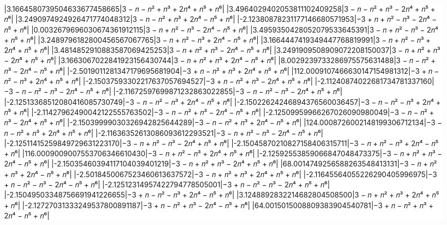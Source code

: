 |3.1664580739504633677458665|3 − 𝑛 − 𝑛² + 𝑛³ + 2𝑛⁴ + 𝑛⁵ + 𝑛⁶|
|3.4964029402053811102409258|3 − 𝑛 − 𝑛² + 𝑛³ − 2𝑛⁴ + 𝑛⁵ + 𝑛⁶|
|3.2490974924926471774048312|3 − 𝑛 − 𝑛² + 𝑛³ + 2𝑛⁴ − 𝑛⁵ + 𝑛⁶|
|-2.12380878231177146680571953|−3 + 𝑛 + 𝑛² − 𝑛³ − 2𝑛⁴ − 𝑛⁵ + 𝑛⁶|
|0.0032679696030674361912115|3 − 𝑛 + 𝑛² − 𝑛³ − 2𝑛⁴ − 𝑛⁵ + 𝑛⁶|
|3.4959350428052079533645391|3 − 𝑛 + 𝑛² − 𝑛³ − 2𝑛⁴ + 𝑛⁵ + 𝑛⁶|
|3.2489796182800456567067765|3 − 𝑛 + 𝑛² − 𝑛³ + 2𝑛⁴ − 𝑛⁵ + 𝑛⁶|
|3.1664447419349447768819991|3 − 𝑛 + 𝑛² − 𝑛³ + 2𝑛⁴ + 𝑛⁵ + 𝑛⁶|
|3.4814852910883587069425253|3 − 𝑛 + 𝑛² + 𝑛³ − 2𝑛⁴ − 𝑛⁵ + 𝑛⁶|
|3.2491909508909072208150037|3 − 𝑛 + 𝑛² + 𝑛³ − 2𝑛⁴ + 𝑛⁵ + 𝑛⁶|
|3.1663067022841923156430744|3 − 𝑛 + 𝑛² + 𝑛³ + 2𝑛⁴ − 𝑛⁵ + 𝑛⁶|
|8.0029239733286975575631488|3 − 𝑛 − 𝑛² + 𝑛³ − 2𝑛⁴ − 𝑛⁵ + 𝑛⁶|
|-2.5019011281347179695681904|−3 + 𝑛 − 𝑛² + 𝑛³ + 2𝑛⁴ + 𝑛⁵ + 𝑛⁶|
|112.0009107466630147154981312|−3 + 𝑛 − 𝑛² − 𝑛³ + 2𝑛⁴ + 𝑛⁵ + 𝑛⁶|
|-2.15037593302217637057694527|−3 + 𝑛 − 𝑛² + 𝑛³ − 2𝑛⁴ + 𝑛⁵ + 𝑛⁶|
|-2.11240874022681734781337160|−3 − 𝑛 − 𝑛² − 𝑛³ − 2𝑛⁴ − 𝑛⁵ + 𝑛⁶|
|-2.11672597699871232863022855|−3 − 𝑛 − 𝑛² − 𝑛³ − 2𝑛⁴ + 𝑛⁵ + 𝑛⁶|
|-2.12513368512080416085730749|−3 − 𝑛 − 𝑛² − 𝑛³ + 2𝑛⁴ − 𝑛⁵ + 𝑛⁶|
|-2.15022624246894376560036457|−3 − 𝑛 − 𝑛² − 𝑛³ + 2𝑛⁴ + 𝑛⁵ + 𝑛⁶|
|-2.11427962490042122555763502|−3 − 𝑛 − 𝑛² + 𝑛³ − 2𝑛⁴ − 𝑛⁵ + 𝑛⁶|
|-2.12509959966267026090980049|−3 − 𝑛 − 𝑛² + 𝑛³ − 2𝑛⁴ + 𝑛⁵ + 𝑛⁶|
|-2.15039999030326942825644289|−3 − 𝑛 − 𝑛² + 𝑛³ + 2𝑛⁴ − 𝑛⁵ + 𝑛⁶|
|124.0008726002148199306712134|−3 − 𝑛 − 𝑛² + 𝑛³ + 2𝑛⁴ + 𝑛⁵ + 𝑛⁶|
|-2.11636352613086093612293521|−3 − 𝑛 + 𝑛² − 𝑛³ − 2𝑛⁴ − 𝑛⁵ + 𝑛⁶|
|-2.12511415259849729631223170|−3 − 𝑛 + 𝑛² − 𝑛³ − 2𝑛⁴ + 𝑛⁵ + 𝑛⁶|
|-2.15045870210827158406315711|−3 − 𝑛 + 𝑛² − 𝑛³ + 2𝑛⁴ − 𝑛⁵ + 𝑛⁶|
|116.0009009007553706346610430|−3 − 𝑛 + 𝑛² − 𝑛³ + 2𝑛⁴ + 𝑛⁵ + 𝑛⁶|
|-2.12592553859066847048473375|−3 − 𝑛 + 𝑛² + 𝑛³ − 2𝑛⁴ − 𝑛⁵ + 𝑛⁶|
|-2.15035460394117104039401219|−3 − 𝑛 + 𝑛² + 𝑛³ − 2𝑛⁴ + 𝑛⁵ + 𝑛⁶|
|68.0014749256588263548413131|−3 − 𝑛 + 𝑛² + 𝑛³ + 2𝑛⁴ − 𝑛⁵ + 𝑛⁶|
|-2.5018450067523460613637572|−3 − 𝑛 + 𝑛² + 𝑛³ + 2𝑛⁴ + 𝑛⁵ + 𝑛⁶|
|-2.11645564055226290405996975|−3 + 𝑛 − 𝑛² − 𝑛³ − 2𝑛⁴ − 𝑛⁵ + 𝑛⁶|
|-2.12512314957422794778505001|−3 + 𝑛 − 𝑛² − 𝑛³ − 2𝑛⁴ + 𝑛⁵ + 𝑛⁶|
|-2.15049503348756691941226655|−3 + 𝑛 − 𝑛² − 𝑛³ + 2𝑛⁴ − 𝑛⁵ + 𝑛⁶|
|3.1248892832214682804508500|3 − 𝑛 + 𝑛² + 𝑛³ + 2𝑛⁴ + 𝑛⁵ + 𝑛⁶|
|-2.12727031333249537800891187|−3 + 𝑛 − 𝑛² + 𝑛³ − 2𝑛⁴ − 𝑛⁵ + 𝑛⁶|
|64.0015015008809383904540781|−3 + 𝑛 − 𝑛² + 𝑛³ + 2𝑛⁴ − 𝑛⁵ + 𝑛⁶|